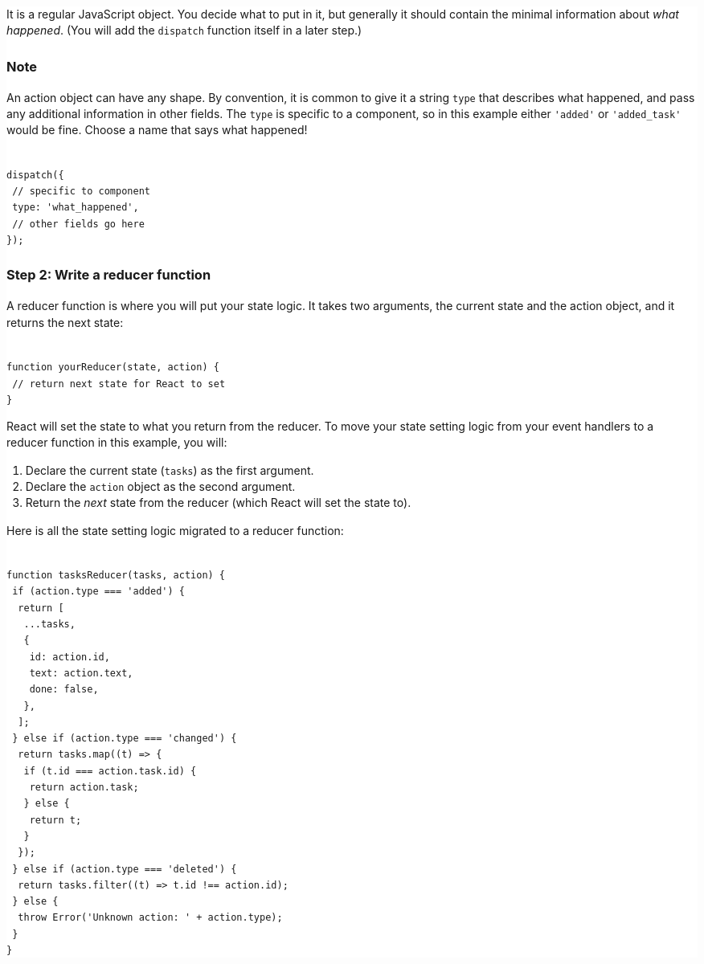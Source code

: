 It is a regular JavaScript object. You decide what to put in it, but generally it should contain the minimal information about _what happened_. (You will add the `dispatch` function itself in a later step.)
### Note
An action object can have any shape.
By convention, it is common to give it a string `type` that describes what happened, and pass any additional information in other fields. The `type` is specific to a component, so in this example either `'added'` or `'added_task'` would be fine. Choose a name that says what happened!
```

dispatch({
 // specific to component
 type: 'what_happened',
 // other fields go here
});

```

### Step 2: Write a reducer function 
A reducer function is where you will put your state logic. It takes two arguments, the current state and the action object, and it returns the next state:
```

function yourReducer(state, action) {
 // return next state for React to set
}

```

React will set the state to what you return from the reducer.
To move your state setting logic from your event handlers to a reducer function in this example, you will:
  1. Declare the current state (`tasks`) as the first argument.
  2. Declare the `action` object as the second argument.
  3. Return the _next_ state from the reducer (which React will set the state to).


Here is all the state setting logic migrated to a reducer function:
```

function tasksReducer(tasks, action) {
 if (action.type === 'added') {
  return [
   ...tasks,
   {
    id: action.id,
    text: action.text,
    done: false,
   },
  ];
 } else if (action.type === 'changed') {
  return tasks.map((t) => {
   if (t.id === action.task.id) {
    return action.task;
   } else {
    return t;
   }
  });
 } else if (action.type === 'deleted') {
  return tasks.filter((t) => t.id !== action.id);
 } else {
  throw Error('Unknown action: ' + action.type);
 }
}

```